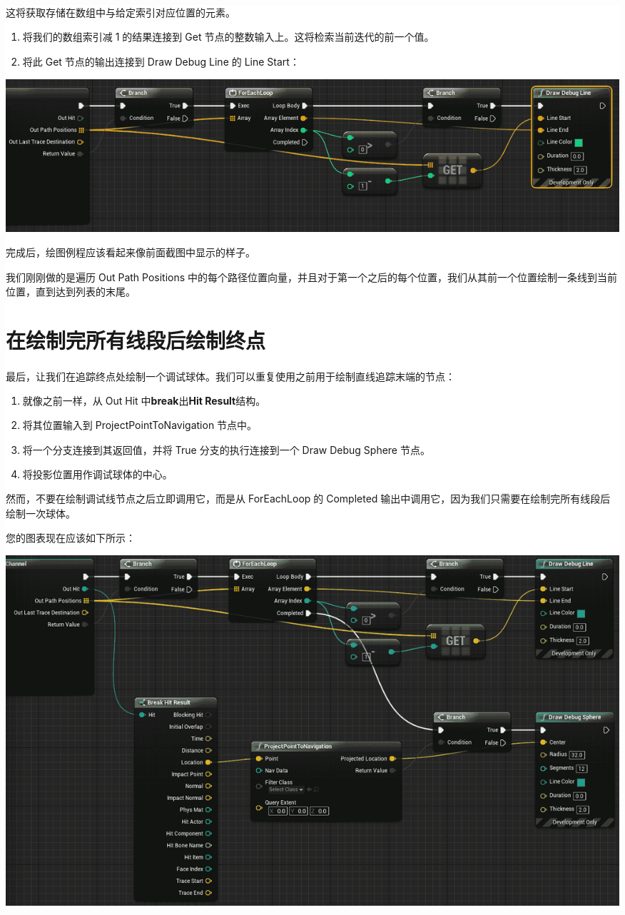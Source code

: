 这将获取存储在数组中与给定索引对应位置的元素。

1.  将我们的数组索引减 1 的结果连接到 Get 节点的整数输入上。这将检索当前迭代的前一个值。

1.  将此 Get 节点的输出连接到 Draw Debug Line 的 Line Start：

![](img/6abe0f30-f3cf-4a2a-bc6e-433261e589ad.png)

完成后，绘图例程应该看起来像前面截图中显示的样子。

我们刚刚做的是遍历 Out Path Positions 中的每个路径位置向量，并且对于第一个之后的每个位置，我们从其前一个位置绘制一条线到当前位置，直到达到列表的末尾。

# 在绘制完所有线段后绘制终点

最后，让我们在追踪终点处绘制一个调试球体。我们可以重复使用之前用于绘制直线追踪末端的节点：

1.  就像之前一样，从 Out Hit 中**break**出**Hit Result**结构。

1.  将其位置输入到 ProjectPointToNavigation 节点中。

1.  将一个分支连接到其返回值，并将 True 分支的执行连接到一个 Draw Debug Sphere 节点。

1.  将投影位置用作调试球体的中心。

然而，不要在绘制调试线节点之后立即调用它，而是从 ForEachLoop 的 Completed 输出中调用它，因为我们只需要在绘制完所有线段后绘制一次球体。

您的图表现在应该如下所示：

![](img/e7bde58c-9e8b-41f4-b8af-0fbc6d824817.png)
